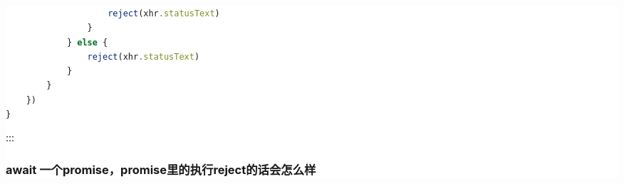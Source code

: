 ```javascript
                    reject(xhr.statusText)
                }
            } else {
                reject(xhr.statusText)
            }
        }
    })
}
```

:::

### await 一个promise，promise里的执行reject的话会怎么样




